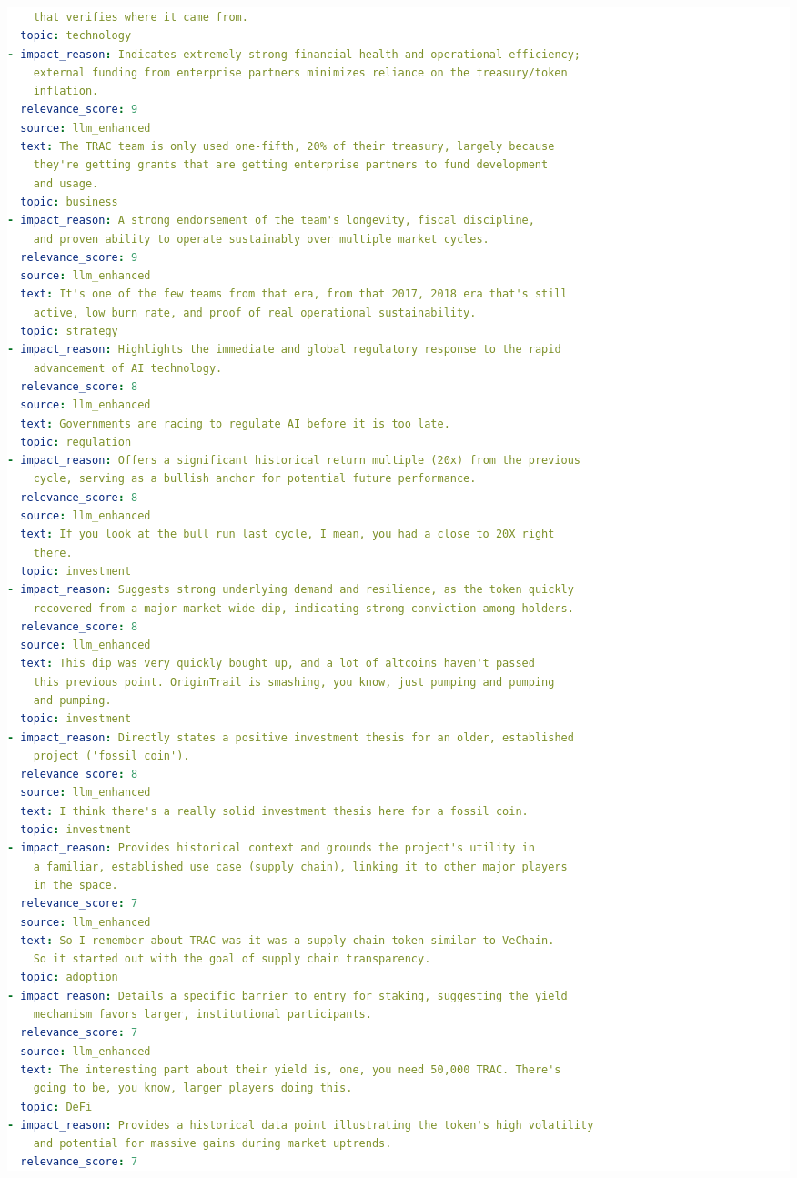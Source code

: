 ```yaml
    that verifies where it came from.
  topic: technology
- impact_reason: Indicates extremely strong financial health and operational efficiency;
    external funding from enterprise partners minimizes reliance on the treasury/token
    inflation.
  relevance_score: 9
  source: llm_enhanced
  text: The TRAC team is only used one-fifth, 20% of their treasury, largely because
    they're getting grants that are getting enterprise partners to fund development
    and usage.
  topic: business
- impact_reason: A strong endorsement of the team's longevity, fiscal discipline,
    and proven ability to operate sustainably over multiple market cycles.
  relevance_score: 9
  source: llm_enhanced
  text: It's one of the few teams from that era, from that 2017, 2018 era that's still
    active, low burn rate, and proof of real operational sustainability.
  topic: strategy
- impact_reason: Highlights the immediate and global regulatory response to the rapid
    advancement of AI technology.
  relevance_score: 8
  source: llm_enhanced
  text: Governments are racing to regulate AI before it is too late.
  topic: regulation
- impact_reason: Offers a significant historical return multiple (20x) from the previous
    cycle, serving as a bullish anchor for potential future performance.
  relevance_score: 8
  source: llm_enhanced
  text: If you look at the bull run last cycle, I mean, you had a close to 20X right
    there.
  topic: investment
- impact_reason: Suggests strong underlying demand and resilience, as the token quickly
    recovered from a major market-wide dip, indicating strong conviction among holders.
  relevance_score: 8
  source: llm_enhanced
  text: This dip was very quickly bought up, and a lot of altcoins haven't passed
    this previous point. OriginTrail is smashing, you know, just pumping and pumping
    and pumping.
  topic: investment
- impact_reason: Directly states a positive investment thesis for an older, established
    project ('fossil coin').
  relevance_score: 8
  source: llm_enhanced
  text: I think there's a really solid investment thesis here for a fossil coin.
  topic: investment
- impact_reason: Provides historical context and grounds the project's utility in
    a familiar, established use case (supply chain), linking it to other major players
    in the space.
  relevance_score: 7
  source: llm_enhanced
  text: So I remember about TRAC was it was a supply chain token similar to VeChain.
    So it started out with the goal of supply chain transparency.
  topic: adoption
- impact_reason: Details a specific barrier to entry for staking, suggesting the yield
    mechanism favors larger, institutional participants.
  relevance_score: 7
  source: llm_enhanced
  text: The interesting part about their yield is, one, you need 50,000 TRAC. There's
    going to be, you know, larger players doing this.
  topic: DeFi
- impact_reason: Provides a historical data point illustrating the token's high volatility
    and potential for massive gains during market uptrends.
  relevance_score: 7
```